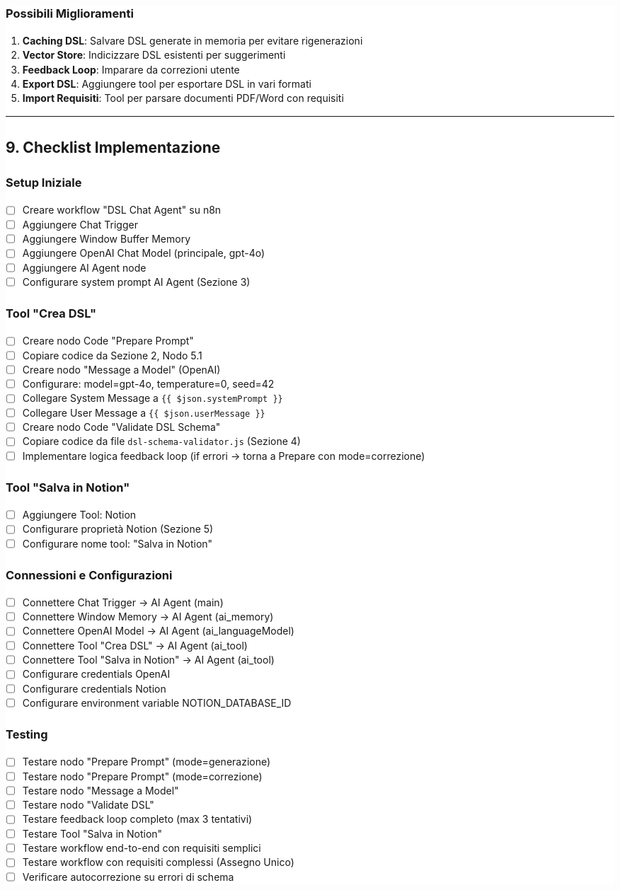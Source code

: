 ### Possibili Miglioramenti

1. **Caching DSL**: Salvare DSL generate in memoria per evitare rigenerazioni
2. **Vector Store**: Indicizzare DSL esistenti per suggerimenti
3. **Feedback Loop**: Imparare da correzioni utente
4. **Export DSL**: Aggiungere tool per esportare DSL in vari formati
5. **Import Requisiti**: Tool per parsare documenti PDF/Word con requisiti

---

## 9. Checklist Implementazione

### Setup Iniziale
- [ ] Creare workflow "DSL Chat Agent" su n8n
- [ ] Aggiungere Chat Trigger
- [ ] Aggiungere Window Buffer Memory
- [ ] Aggiungere OpenAI Chat Model (principale, gpt-4o)
- [ ] Aggiungere AI Agent node
- [ ] Configurare system prompt AI Agent (Sezione 3)

### Tool "Crea DSL"
- [ ] Creare nodo Code "Prepare Prompt"
- [ ] Copiare codice da Sezione 2, Nodo 5.1
- [ ] Creare nodo "Message a Model" (OpenAI)
- [ ] Configurare: model=gpt-4o, temperature=0, seed=42
- [ ] Collegare System Message a `{{ $json.systemPrompt }}`
- [ ] Collegare User Message a `{{ $json.userMessage }}`
- [ ] Creare nodo Code "Validate DSL Schema"
- [ ] Copiare codice da file `dsl-schema-validator.js` (Sezione 4)
- [ ] Implementare logica feedback loop (if errori → torna a Prepare con mode=correzione)

### Tool "Salva in Notion"
- [ ] Aggiungere Tool: Notion
- [ ] Configurare proprietà Notion (Sezione 5)
- [ ] Configurare nome tool: "Salva in Notion"

### Connessioni e Configurazioni
- [ ] Connettere Chat Trigger → AI Agent (main)
- [ ] Connettere Window Memory → AI Agent (ai_memory)
- [ ] Connettere OpenAI Model → AI Agent (ai_languageModel)
- [ ] Connettere Tool "Crea DSL" → AI Agent (ai_tool)
- [ ] Connettere Tool "Salva in Notion" → AI Agent (ai_tool)
- [ ] Configurare credentials OpenAI
- [ ] Configurare credentials Notion
- [ ] Configurare environment variable NOTION_DATABASE_ID

### Testing
- [ ] Testare nodo "Prepare Prompt" (mode=generazione)
- [ ] Testare nodo "Prepare Prompt" (mode=correzione)
- [ ] Testare nodo "Message a Model"
- [ ] Testare nodo "Validate DSL"
- [ ] Testare feedback loop completo (max 3 tentativi)
- [ ] Testare Tool "Salva in Notion"
- [ ] Testare workflow end-to-end con requisiti semplici
- [ ] Testare workflow con requisiti complessi (Assegno Unico)
- [ ] Verificare autocorrezione su errori di schema
